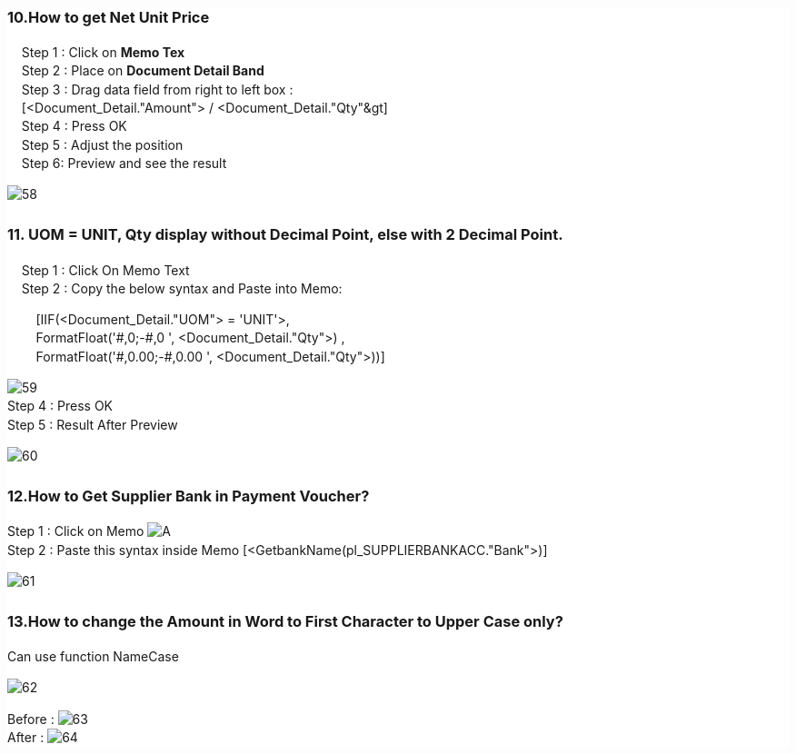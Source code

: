 ### 10.How to get Net Unit Price
&nbsp;&nbsp;&nbsp;&nbsp;Step 1 : Click on **Memo Tex**  
&nbsp;&nbsp;&nbsp;&nbsp;Step 2 : Place on **Document Detail Band**  
&nbsp;&nbsp;&nbsp;&nbsp;Step 3 : Drag data field from right to left box :  
&nbsp;&nbsp;&nbsp;&nbsp;[&lt;Document_Detail."Amount"&gt; / &lt;Document_Detail."Qty"&gt]  
&nbsp;&nbsp;&nbsp;&nbsp;Step 4 : Press OK  
&nbsp;&nbsp;&nbsp;&nbsp;Step 5 : Adjust the position  
&nbsp;&nbsp;&nbsp;&nbsp;Step 6: Preview and see the result

![58](/img/report/fastReport-basicGuide/58.png)

### 11. UOM = UNIT, Qty display without Decimal Point, else with 2 Decimal Point.
&nbsp;&nbsp;&nbsp;&nbsp;Step 1 : Click On Memo Text  
&nbsp;&nbsp;&nbsp;&nbsp;Step 2 : Copy the below syntax and Paste into Memo:

&nbsp;&nbsp;&nbsp;&nbsp;&nbsp;&nbsp;&nbsp;&nbsp;[IIF(&lt;Document_Detail."UOM"> = 'UNIT'>,  
&nbsp;&nbsp;&nbsp;&nbsp;&nbsp;&nbsp;&nbsp;&nbsp;FormatFloat('#,0;-#,0 ', &lt;Document_Detail."Qty">) ,  
&nbsp;&nbsp;&nbsp;&nbsp;&nbsp;&nbsp;&nbsp;&nbsp;FormatFloat('#,0.00;-#,0.00 ', &lt;Document_Detail."Qty">))]  

![59](/img/report/fastReport-basicGuide/59.png)  
Step 4 : Press OK  
Step 5 : Result After Preview  

![60](/img/report/fastReport-basicGuide/60.png)

### 12.How to Get Supplier Bank in Payment Voucher?
Step 1 : Click on Memo ![A](/img/report/fastReport-basicGuide/A.png)  
Step 2 : Paste this syntax inside Memo
[&lt;GetbankName(pl_SUPPLIERBANKACC."Bank"&gt;)]

![61](/img/report/fastReport-basicGuide/61.png)

### 13.How to change the Amount in Word to First Character to Upper Case only?
Can use function NameCase

![62](/img/report/fastReport-basicGuide/62.png)

Before :
![63](/img/report/fastReport-basicGuide/63.png)  
After :
![64](/img/report/fastReport-basicGuide/64.png)

